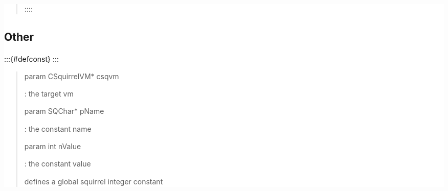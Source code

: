 > ::::

## Other

:::{#defconst}
:::

> 
>
> param CSquirrelVM\* csqvm
>
> :   the target vm
>
> param SQChar\* pName
>
> :   the constant name
>
> param int nValue
>
> :   the constant value
>
> defines a global squirrel integer constant

